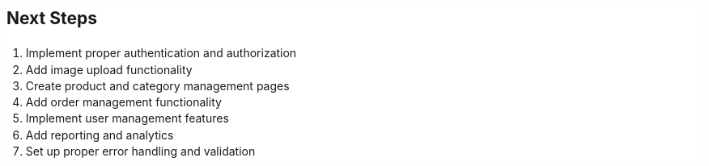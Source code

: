 ## Next Steps

1. Implement proper authentication and authorization
2. Add image upload functionality
3. Create product and category management pages
4. Add order management functionality
5. Implement user management features
6. Add reporting and analytics
7. Set up proper error handling and validation 